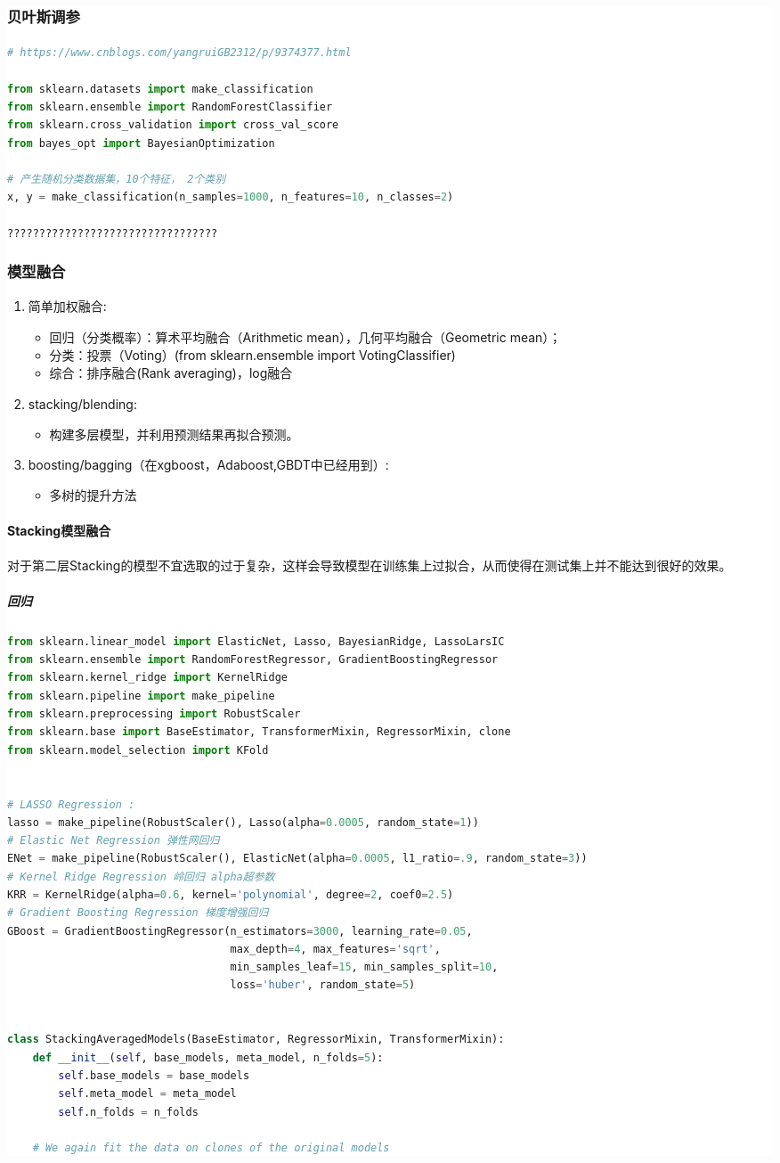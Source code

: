 ### 贝叶斯调参

```python
# https://www.cnblogs.com/yangruiGB2312/p/9374377.html

from sklearn.datasets import make_classification
from sklearn.ensemble import RandomForestClassifier
from sklearn.cross_validation import cross_val_score
from bayes_opt import BayesianOptimization

# 产生随机分类数据集，10个特征， 2个类别
x, y = make_classification(n_samples=1000, n_features=10, n_classes=2)

?????????????????????????????????
```

### 模型融合

1. 简单加权融合:
   - 回归（分类概率）：算术平均融合（Arithmetic mean），几何平均融合（Geometric mean）；
   - 分类：投票（Voting）(from sklearn.ensemble import VotingClassifier)
   - 综合：排序融合(Rank averaging)，log融合

2. stacking/blending:

   - 构建多层模型，并利用预测结果再拟合预测。

3. boosting/bagging（在xgboost，Adaboost,GBDT中已经用到）:

   - 多树的提升方法

#### Stacking模型融合

对于第二层Stacking的模型不宜选取的过于复杂，这样会导致模型在训练集上过拟合，从而使得在测试集上并不能达到很好的效果。

##### 回归

```python
from sklearn.linear_model import ElasticNet, Lasso, BayesianRidge, LassoLarsIC
from sklearn.ensemble import RandomForestRegressor, GradientBoostingRegressor
from sklearn.kernel_ridge import KernelRidge
from sklearn.pipeline import make_pipeline
from sklearn.preprocessing import RobustScaler
from sklearn.base import BaseEstimator, TransformerMixin, RegressorMixin, clone
from sklearn.model_selection import KFold


# LASSO Regression :
lasso = make_pipeline(RobustScaler(), Lasso(alpha=0.0005, random_state=1))
# Elastic Net Regression 弹性网回归
ENet = make_pipeline(RobustScaler(), ElasticNet(alpha=0.0005, l1_ratio=.9, random_state=3))
# Kernel Ridge Regression 岭回归 alpha超参数
KRR = KernelRidge(alpha=0.6, kernel='polynomial', degree=2, coef0=2.5)
# Gradient Boosting Regression 梯度增强回归
GBoost = GradientBoostingRegressor(n_estimators=3000, learning_rate=0.05,
                                   max_depth=4, max_features='sqrt',
                                   min_samples_leaf=15, min_samples_split=10,
                                   loss='huber', random_state=5)


class StackingAveragedModels(BaseEstimator, RegressorMixin, TransformerMixin):
    def __init__(self, base_models, meta_model, n_folds=5):
        self.base_models = base_models
        self.meta_model = meta_model
        self.n_folds = n_folds

    # We again fit the data on clones of the original models
```